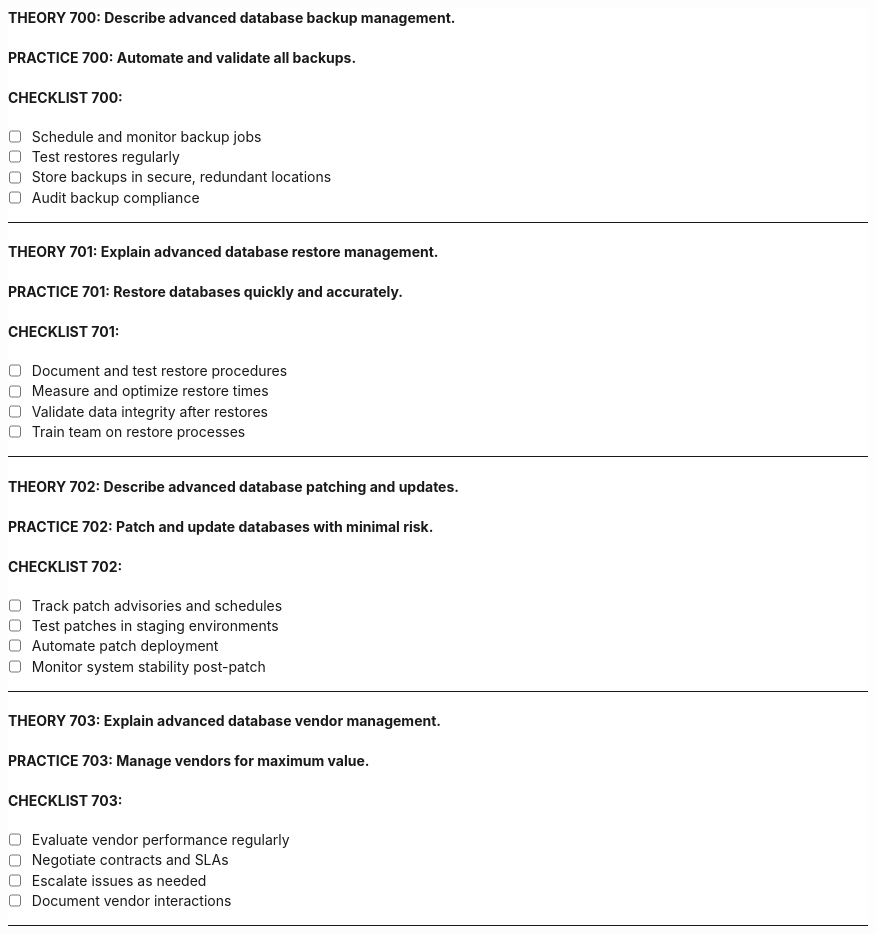 
#### THEORY 700: Describe advanced database backup management.

#### PRACTICE 700: Automate and validate all backups.

#### CHECKLIST 700:

- [ ] Schedule and monitor backup jobs
- [ ] Test restores regularly
- [ ] Store backups in secure, redundant locations
- [ ] Audit backup compliance

---

#### THEORY 701: Explain advanced database restore management.

#### PRACTICE 701: Restore databases quickly and accurately.

#### CHECKLIST 701:

- [ ] Document and test restore procedures
- [ ] Measure and optimize restore times
- [ ] Validate data integrity after restores
- [ ] Train team on restore processes

---

#### THEORY 702: Describe advanced database patching and updates.

#### PRACTICE 702: Patch and update databases with minimal risk.

#### CHECKLIST 702:

- [ ] Track patch advisories and schedules
- [ ] Test patches in staging environments
- [ ] Automate patch deployment
- [ ] Monitor system stability post-patch

---

#### THEORY 703: Explain advanced database vendor management.

#### PRACTICE 703: Manage vendors for maximum value.

#### CHECKLIST 703:

- [ ] Evaluate vendor performance regularly
- [ ] Negotiate contracts and SLAs
- [ ] Escalate issues as needed
- [ ] Document vendor interactions

---

[^1]: https://stackoverflow.com/questions/68218338/trying-to-use-entity-framework-method-for-multiple-adds-to-database
[^2]: https://learn.microsoft.com/en-us/ef/core/saving/transactions
[^3]: https://dev.to/amilkardev/confusing-issues-with-ef-core-507
[^4]: https://learn.microsoft.com/en-us/ef/core/
[^5]: https://www.bytehide.com/blog/transactions-ef-core